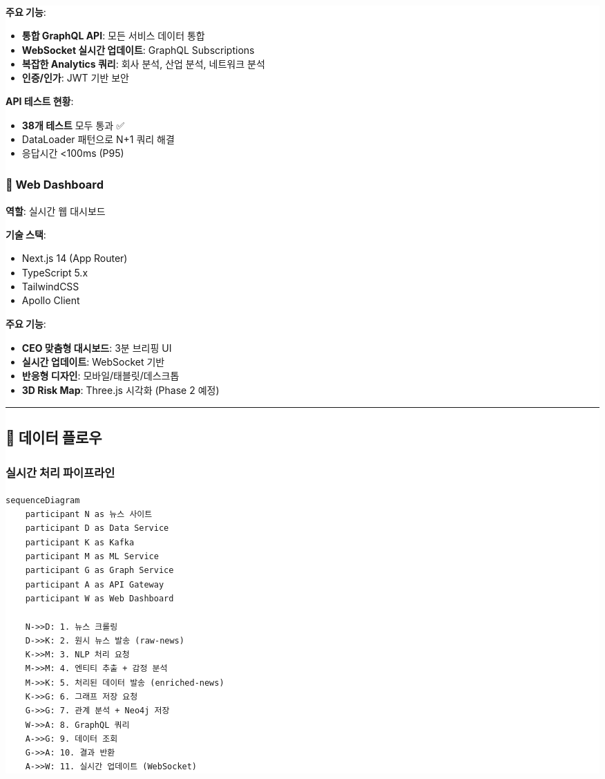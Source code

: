**주요 기능**:
- **통합 GraphQL API**: 모든 서비스 데이터 통합
- **WebSocket 실시간 업데이트**: GraphQL Subscriptions
- **복잡한 Analytics 쿼리**: 회사 분석, 산업 분석, 네트워크 분석
- **인증/인가**: JWT 기반 보안

**API 테스트 현황**:
- **38개 테스트** 모두 통과 ✅
- DataLoader 패턴으로 N+1 쿼리 해결
- 응답시간 <100ms (P95)

### 🎨 Web Dashboard
**역할**: 실시간 웹 대시보드

**기술 스택**:
- Next.js 14 (App Router)
- TypeScript 5.x
- TailwindCSS
- Apollo Client

**주요 기능**:
- **CEO 맞춤형 대시보드**: 3분 브리핑 UI
- **실시간 업데이트**: WebSocket 기반
- **반응형 디자인**: 모바일/태블릿/데스크톱
- **3D Risk Map**: Three.js 시각화 (Phase 2 예정)

---

## 📡 데이터 플로우

### 실시간 처리 파이프라인

```mermaid
sequenceDiagram
    participant N as 뉴스 사이트
    participant D as Data Service
    participant K as Kafka
    participant M as ML Service
    participant G as Graph Service
    participant A as API Gateway
    participant W as Web Dashboard
    
    N->>D: 1. 뉴스 크롤링
    D->>K: 2. 원시 뉴스 발송 (raw-news)
    K->>M: 3. NLP 처리 요청
    M->>M: 4. 엔티티 추출 + 감정 분석
    M->>K: 5. 처리된 데이터 발송 (enriched-news)
    K->>G: 6. 그래프 저장 요청
    G->>G: 7. 관계 분석 + Neo4j 저장
    W->>A: 8. GraphQL 쿼리
    A->>G: 9. 데이터 조회
    G->>A: 10. 결과 반환
    A->>W: 11. 실시간 업데이트 (WebSocket)
```
